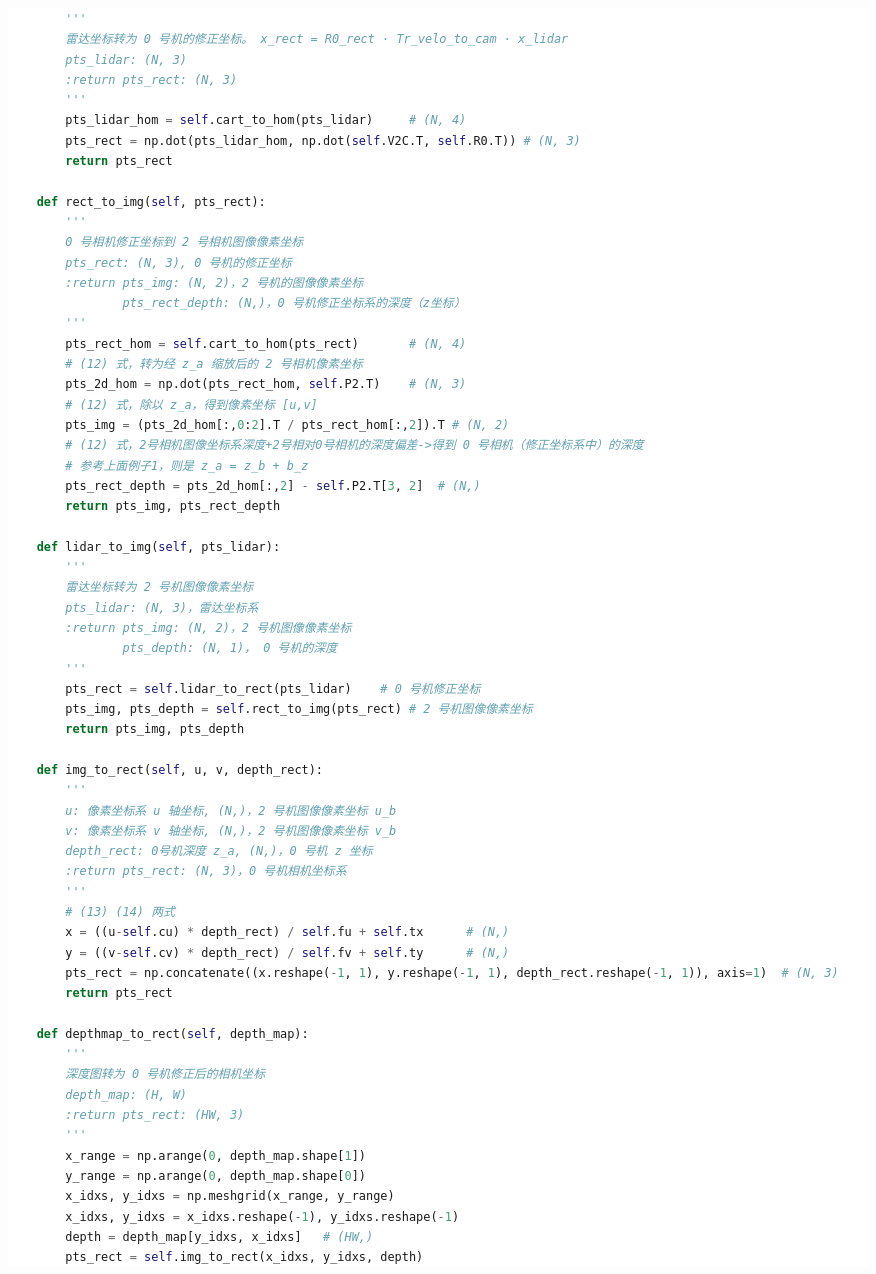 ```python
        '''
        雷达坐标转为 0 号机的修正坐标。 x_rect = R0_rect · Tr_velo_to_cam · x_lidar
        pts_lidar: (N, 3)
        :return pts_rect: (N, 3)
        '''
        pts_lidar_hom = self.cart_to_hom(pts_lidar)     # (N, 4)
        pts_rect = np.dot(pts_lidar_hom, np.dot(self.V2C.T, self.R0.T)) # (N, 3)
        return pts_rect
    
    def rect_to_img(self, pts_rect):
        '''
        0 号相机修正坐标到 2 号相机图像像素坐标
        pts_rect: (N, 3), 0 号机的修正坐标
        :return pts_img: (N, 2)，2 号机的图像像素坐标
                pts_rect_depth: (N,)，0 号机修正坐标系的深度（z坐标）
        '''
        pts_rect_hom = self.cart_to_hom(pts_rect)       # (N, 4)
        # (12) 式，转为经 z_a 缩放后的 2 号相机像素坐标
        pts_2d_hom = np.dot(pts_rect_hom, self.P2.T)    # (N, 3)
        # (12) 式，除以 z_a，得到像素坐标 [u,v]
        pts_img = (pts_2d_hom[:,0:2].T / pts_rect_hom[:,2]).T # (N, 2)
        # (12) 式，2号相机图像坐标系深度+2号相对0号相机的深度偏差->得到 0 号相机（修正坐标系中）的深度
        # 参考上面例子1，则是 z_a = z_b + b_z
        pts_rect_depth = pts_2d_hom[:,2] - self.P2.T[3, 2]  # (N,)
        return pts_img, pts_rect_depth
    
    def lidar_to_img(self, pts_lidar):
        '''
        雷达坐标转为 2 号机图像像素坐标
        pts_lidar: (N, 3)，雷达坐标系
        :return pts_img: (N, 2)，2 号机图像像素坐标
                pts_depth: (N, 1)， 0 号机的深度
        '''
        pts_rect = self.lidar_to_rect(pts_lidar)    # 0 号机修正坐标
        pts_img, pts_depth = self.rect_to_img(pts_rect) # 2 号机图像像素坐标
        return pts_img, pts_depth
    
    def img_to_rect(self, u, v, depth_rect):
        '''
        u: 像素坐标系 u 轴坐标, (N,)，2 号机图像像素坐标 u_b
        v: 像素坐标系 v 轴坐标, (N,)，2 号机图像像素坐标 v_b
        depth_rect: 0号机深度 z_a, (N,)，0 号机 z 坐标
        :return pts_rect: (N, 3)，0 号机相机坐标系
        '''
        # (13) (14) 两式
        x = ((u-self.cu) * depth_rect) / self.fu + self.tx      # (N,)
        y = ((v-self.cv) * depth_rect) / self.fv + self.ty      # (N,)
        pts_rect = np.concatenate((x.reshape(-1, 1), y.reshape(-1, 1), depth_rect.reshape(-1, 1)), axis=1)  # (N, 3)
        return pts_rect

    def depthmap_to_rect(self, depth_map):
        '''
        深度图转为 0 号机修正后的相机坐标
        depth_map: (H, W)
        :return pts_rect: (HW, 3)
        '''
        x_range = np.arange(0, depth_map.shape[1])
        y_range = np.arange(0, depth_map.shape[0])
        x_idxs, y_idxs = np.meshgrid(x_range, y_range)
        x_idxs, y_idxs = x_idxs.reshape(-1), y_idxs.reshape(-1)
        depth = depth_map[y_idxs, x_idxs]   # (HW,)
        pts_rect = self.img_to_rect(x_idxs, y_idxs, depth)
```